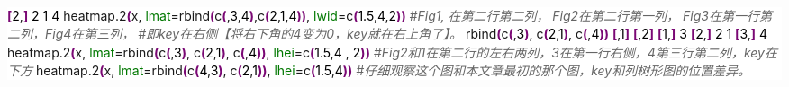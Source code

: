 <span style="color: #7a0874; font-weight: bold;">&#91;</span><span style="color: #000000;">2</span>,<span style="color: #7a0874; font-weight: bold;">&#93;</span>    <span style="color: #000000;">2</span>    <span style="color: #000000;">1</span>    <span style="color: #000000;">4</span>
heatmap.2<span style="color: #7a0874; font-weight: bold;">&#40;</span>x, <span style="color: #007800;">lmat</span>=rbind<span style="color: #7a0874; font-weight: bold;">&#40;</span>c<span style="color: #7a0874; font-weight: bold;">&#40;</span><span style="color: #000000;"></span>,<span style="color: #000000;">3</span>,<span style="color: #000000;">4</span><span style="color: #7a0874; font-weight: bold;">&#41;</span>,c<span style="color: #7a0874; font-weight: bold;">&#40;</span><span style="color: #000000;">2</span>,<span style="color: #000000;">1</span>,<span style="color: #000000;">4</span><span style="color: #7a0874; font-weight: bold;">&#41;</span><span style="color: #7a0874; font-weight: bold;">&#41;</span>, <span style="color: #007800;">lwid</span>=c<span style="color: #7a0874; font-weight: bold;">&#40;</span><span style="color: #000000;">1.5</span>,<span style="color: #000000;">4</span>,<span style="color: #000000;">2</span><span style="color: #7a0874; font-weight: bold;">&#41;</span><span style="color: #7a0874; font-weight: bold;">&#41;</span>
<span style="color: #666666; font-style: italic;">#Fig1, 在第二行第二列， Fig2在第二行第一列， Fig3在第一行第二列，Fig4在第三列，</span>
<span style="color: #666666; font-style: italic;">#即key在右侧【将右下角的4变为0，key就在右上角了】。</span>
rbind<span style="color: #7a0874; font-weight: bold;">&#40;</span>c<span style="color: #7a0874; font-weight: bold;">&#40;</span><span style="color: #000000;"></span>,<span style="color: #000000;">3</span><span style="color: #7a0874; font-weight: bold;">&#41;</span>, c<span style="color: #7a0874; font-weight: bold;">&#40;</span><span style="color: #000000;">2</span>,<span style="color: #000000;">1</span><span style="color: #7a0874; font-weight: bold;">&#41;</span>, c<span style="color: #7a0874; font-weight: bold;">&#40;</span><span style="color: #000000;"></span>,<span style="color: #000000;">4</span><span style="color: #7a0874; font-weight: bold;">&#41;</span><span style="color: #7a0874; font-weight: bold;">&#41;</span>
     <span style="color: #7a0874; font-weight: bold;">&#91;</span>,<span style="color: #000000;">1</span><span style="color: #7a0874; font-weight: bold;">&#93;</span> <span style="color: #7a0874; font-weight: bold;">&#91;</span>,<span style="color: #000000;">2</span><span style="color: #7a0874; font-weight: bold;">&#93;</span>
<span style="color: #7a0874; font-weight: bold;">&#91;</span><span style="color: #000000;">1</span>,<span style="color: #7a0874; font-weight: bold;">&#93;</span>    <span style="color: #000000;"></span>    <span style="color: #000000;">3</span>
<span style="color: #7a0874; font-weight: bold;">&#91;</span><span style="color: #000000;">2</span>,<span style="color: #7a0874; font-weight: bold;">&#93;</span>    <span style="color: #000000;">2</span>    <span style="color: #000000;">1</span>
<span style="color: #7a0874; font-weight: bold;">&#91;</span><span style="color: #000000;">3</span>,<span style="color: #7a0874; font-weight: bold;">&#93;</span>    <span style="color: #000000;"></span>    <span style="color: #000000;">4</span>
heatmap.2<span style="color: #7a0874; font-weight: bold;">&#40;</span>x, <span style="color: #007800;">lmat</span>=rbind<span style="color: #7a0874; font-weight: bold;">&#40;</span>c<span style="color: #7a0874; font-weight: bold;">&#40;</span><span style="color: #000000;"></span>,<span style="color: #000000;">3</span><span style="color: #7a0874; font-weight: bold;">&#41;</span>, c<span style="color: #7a0874; font-weight: bold;">&#40;</span><span style="color: #000000;">2</span>,<span style="color: #000000;">1</span><span style="color: #7a0874; font-weight: bold;">&#41;</span>, c<span style="color: #7a0874; font-weight: bold;">&#40;</span><span style="color: #000000;"></span>,<span style="color: #000000;">4</span><span style="color: #7a0874; font-weight: bold;">&#41;</span><span style="color: #7a0874; font-weight: bold;">&#41;</span>, <span style="color: #007800;">lhei</span>=c<span style="color: #7a0874; font-weight: bold;">&#40;</span><span style="color: #000000;">1.5</span>,<span style="color: #000000;">4</span> , <span style="color: #000000;">2</span><span style="color: #7a0874; font-weight: bold;">&#41;</span><span style="color: #7a0874; font-weight: bold;">&#41;</span>
<span style="color: #666666; font-style: italic;">#Fig2和1在第二行的左右两列，3在第一行右侧，4第三行第二列，key在下方</span>
heatmap.2<span style="color: #7a0874; font-weight: bold;">&#40;</span>x, <span style="color: #007800;">lmat</span>=rbind<span style="color: #7a0874; font-weight: bold;">&#40;</span>c<span style="color: #7a0874; font-weight: bold;">&#40;</span><span style="color: #000000;">4</span>,<span style="color: #000000;">3</span><span style="color: #7a0874; font-weight: bold;">&#41;</span>, c<span style="color: #7a0874; font-weight: bold;">&#40;</span><span style="color: #000000;">2</span>,<span style="color: #000000;">1</span><span style="color: #7a0874; font-weight: bold;">&#41;</span><span style="color: #7a0874; font-weight: bold;">&#41;</span>, <span style="color: #007800;">lhei</span>=c<span style="color: #7a0874; font-weight: bold;">&#40;</span><span style="color: #000000;">1.5</span>,<span style="color: #000000;">4</span><span style="color: #7a0874; font-weight: bold;">&#41;</span><span style="color: #7a0874; font-weight: bold;">&#41;</span>
<span style="color: #666666; font-style: italic;">#仔细观察这个图和本文章最初的那个图，key和列树形图的位置差异。</span></pre>
      </td>
    </tr>